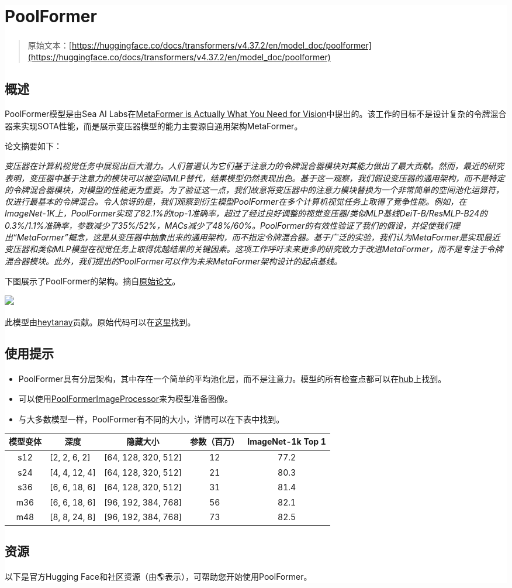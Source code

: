 # PoolFormer

> 原始文本：[https://huggingface.co/docs/transformers/v4.37.2/en/model_doc/poolformer](https://huggingface.co/docs/transformers/v4.37.2/en/model_doc/poolformer)

## 概述

PoolFormer模型是由Sea AI Labs在[MetaFormer is Actually What You Need for Vision](https://arxiv.org/abs/2111.11418)中提出的。该工作的目标不是设计复杂的令牌混合器来实现SOTA性能，而是展示变压器模型的能力主要源自通用架构MetaFormer。

论文摘要如下：

*变压器在计算机视觉任务中展现出巨大潜力。人们普遍认为它们基于注意力的令牌混合器模块对其能力做出了最大贡献。然而，最近的研究表明，变压器中基于注意力的模块可以被空间MLP替代，结果模型仍然表现出色。基于这一观察，我们假设变压器的通用架构，而不是特定的令牌混合器模块，对模型的性能更为重要。为了验证这一点，我们故意将变压器中的注意力模块替换为一个非常简单的空间池化运算符，仅进行最基本的令牌混合。令人惊讶的是，我们观察到衍生模型PoolFormer在多个计算机视觉任务上取得了竞争性能。例如，在ImageNet-1K上，PoolFormer实现了82.1%的top-1准确率，超过了经过良好调整的视觉变压器/类似MLP基线DeiT-B/ResMLP-B24的0.3%/1.1%准确率，参数减少了35%/52%，MACs减少了48%/60%。PoolFormer的有效性验证了我们的假设，并促使我们提出“MetaFormer”概念，这是从变压器中抽象出来的通用架构，而不指定令牌混合器。基于广泛的实验，我们认为MetaFormer是实现最近变压器和类似MLP模型在视觉任务上取得优越结果的关键因素。这项工作呼吁未来更多的研究致力于改进MetaFormer，而不是专注于令牌混合器模块。此外，我们提出的PoolFormer可以作为未来MetaFormer架构设计的起点基线。*

下图展示了PoolFormer的架构。摘自[原始论文](https://arxiv.org/abs/2111.11418)。

![](../Images/3034170d23213533d28047793aeaaeed.png)

此模型由[heytanay](https://huggingface.co/heytanay)贡献。原始代码可以在[这里](https://github.com/sail-sg/poolformer)找到。

## 使用提示

+   PoolFormer具有分层架构，其中存在一个简单的平均池化层，而不是注意力。模型的所有检查点都可以在[hub](https://huggingface.co/models?other=poolformer)上找到。

+   可以使用[PoolFormerImageProcessor](/docs/transformers/v4.37.2/en/model_doc/poolformer#transformers.PoolFormerImageProcessor)来为模型准备图像。

+   与大多数模型一样，PoolFormer有不同的大小，详情可以在下表中找到。

| **模型变体** | **深度** | **隐藏大小** | **参数（百万）** | **ImageNet-1k Top 1** |
| :-: | --- | --- | :-: | :-: |
| s12 | [2, 2, 6, 2] | [64, 128, 320, 512] | 12 | 77.2 |
| s24 | [4, 4, 12, 4] | [64, 128, 320, 512] | 21 | 80.3 |
| s36 | [6, 6, 18, 6] | [64, 128, 320, 512] | 31 | 81.4 |
| m36 | [6, 6, 18, 6] | [96, 192, 384, 768] | 56 | 82.1 |
| m48 | [8, 8, 24, 8] | [96, 192, 384, 768] | 73 | 82.5 |

## 资源

以下是官方Hugging Face和社区资源（由🌎表示），可帮助您开始使用PoolFormer。
